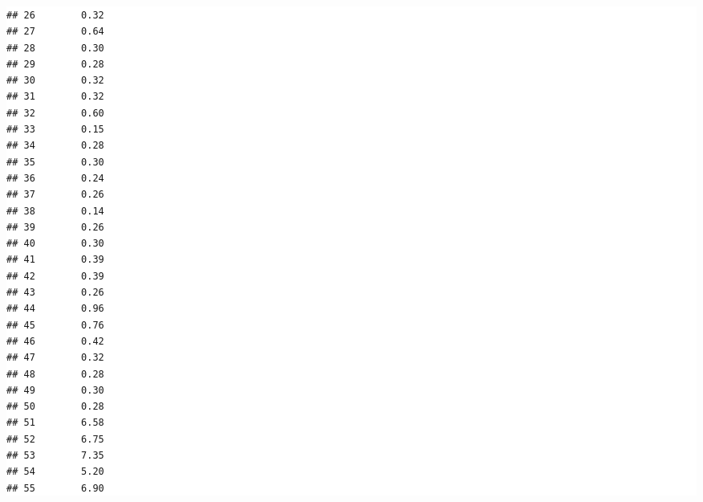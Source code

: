     ## 26        0.32
    ## 27        0.64
    ## 28        0.30
    ## 29        0.28
    ## 30        0.32
    ## 31        0.32
    ## 32        0.60
    ## 33        0.15
    ## 34        0.28
    ## 35        0.30
    ## 36        0.24
    ## 37        0.26
    ## 38        0.14
    ## 39        0.26
    ## 40        0.30
    ## 41        0.39
    ## 42        0.39
    ## 43        0.26
    ## 44        0.96
    ## 45        0.76
    ## 46        0.42
    ## 47        0.32
    ## 48        0.28
    ## 49        0.30
    ## 50        0.28
    ## 51        6.58
    ## 52        6.75
    ## 53        7.35
    ## 54        5.20
    ## 55        6.90